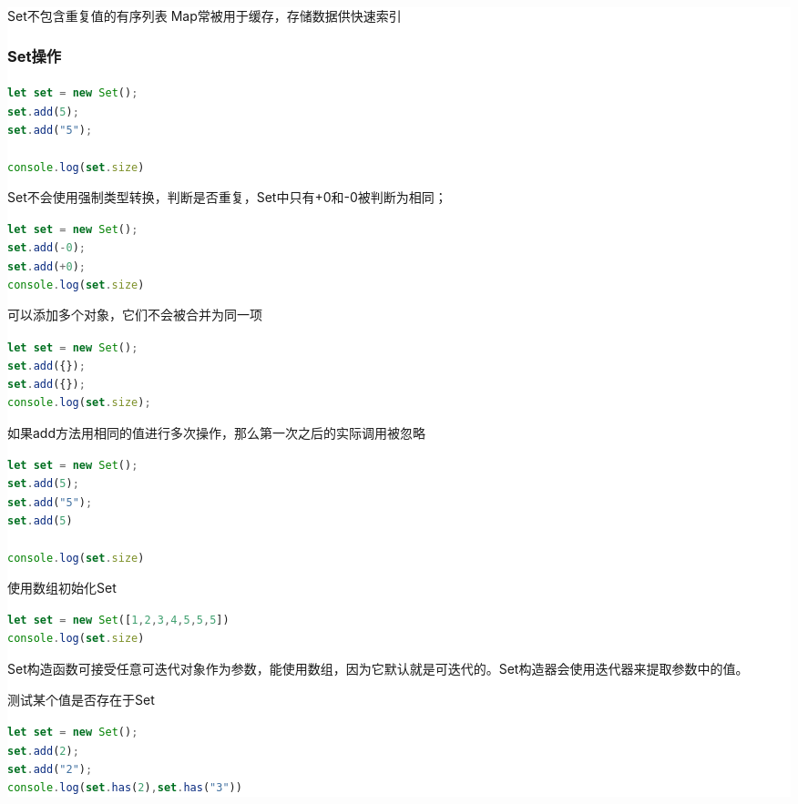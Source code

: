 Set不包含重复值的有序列表
Map常被用于缓存，存储数据供快速索引


### Set操作
```js
let set = new Set();
set.add(5);
set.add("5");

console.log(set.size)
```
Set不会使用强制类型转换，判断是否重复，Set中只有+0和-0被判断为相同；

```js
let set = new Set();
set.add(-0);
set.add(+0);
console.log(set.size)
```

可以添加多个对象，它们不会被合并为同一项
```js
let set = new Set();
set.add({});
set.add({});
console.log(set.size);
```

如果add方法用相同的值进行多次操作，那么第一次之后的实际调用被忽略
```js
let set = new Set();
set.add(5);
set.add("5");
set.add(5)

console.log(set.size)

```

使用数组初始化Set
```js
let set = new Set([1,2,3,4,5,5,5])
console.log(set.size)
```

Set构造函数可接受任意可迭代对象作为参数，能使用数组，因为它默认就是可迭代的。Set构造器会使用迭代器来提取参数中的值。

测试某个值是否存在于Set
```js
let set = new Set();
set.add(2);
set.add("2");
console.log(set.has(2),set.has("3"))

```
